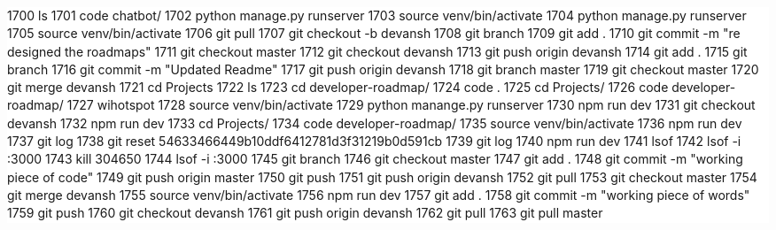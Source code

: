  1700  ls
 1701  code chatbot/
 1702  python manage.py runserver
 1703  source venv/bin/activate
 1704  python manage.py runserver
 1705  source venv/bin/activate
 1706  git pull
 1707  git checkout -b devansh
 1708  git branch
 1709  git add .
 1710  git commit -m "re designed the roadmaps"
 1711  git checkout master 
 1712  git checkout devansh 
 1713  git push origin devansh 
 1714  git add .
 1715  git branch 
 1716  git commit -m "Updated Readme"
 1717  git push origin devansh 
 1718  git branch master 
 1719  git checkout  master 
 1720  git merge devansh 
 1721  cd Projects
 1722  ls
 1723  cd developer-roadmap/
 1724  code .
 1725  cd Projects/
 1726  code developer-roadmap/
 1727  wihotspot
 1728  source venv/bin/activate
 1729  python manange.py runserver
 1730  npm run dev
 1731  git checkout devansh 
 1732  npm run dev
 1733  cd Projects/
 1734  code developer-roadmap/
 1735  source venv/bin/activate
 1736  npm run dev
 1737  git log
 1738  git reset 54633466449b10ddf6412781d3f31219b0d591cb
 1739  git log
 1740  npm run dev
 1741  lsof 
 1742  lsof -i :3000
 1743  kill 304650
 1744  lsof -i :3000
 1745  git branch 
 1746  git checkout master
 1747  git add .
 1748  git commit -m "working piece of code"
 1749  git push origin master
 1750  git push
 1751  git push origin devansh 
 1752  git pull
 1753  git checkout master 
 1754  git merge devansh 
 1755  source venv/bin/activate
 1756  npm run dev
 1757  git add .
 1758  git commit -m "working piece of words"
 1759  git push
 1760  git checkout devansh 
 1761  git push origin devansh 
 1762  git pull
 1763  git pull master
